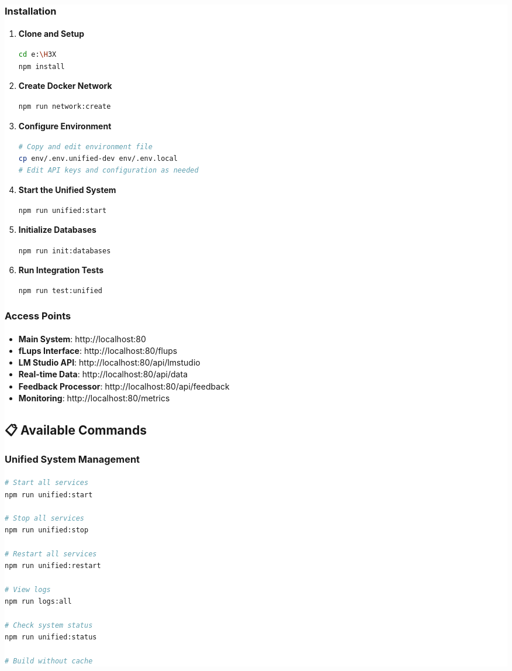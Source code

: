 ### Installation

1. **Clone and Setup**

   ```bash
   cd e:\H3X
   npm install
   ```

2. **Create Docker Network**

   ```bash
   npm run network:create
   ```

3. **Configure Environment**

   ```bash
   # Copy and edit environment file
   cp env/.env.unified-dev env/.env.local
   # Edit API keys and configuration as needed
   ```

4. **Start the Unified System**

   ```bash
   npm run unified:start
   ```

5. **Initialize Databases**

   ```bash
   npm run init:databases
   ```

6. **Run Integration Tests**
   ```bash
   npm run test:unified
   ```

### Access Points

- **Main System**: http://localhost:80
- **fLups Interface**: http://localhost:80/flups
- **LM Studio API**: http://localhost:80/api/lmstudio
- **Real-time Data**: http://localhost:80/api/data
- **Feedback Processor**: http://localhost:80/api/feedback
- **Monitoring**: http://localhost:80/metrics

## 📋 Available Commands

### Unified System Management

```bash
# Start all services
npm run unified:start

# Stop all services
npm run unified:stop

# Restart all services
npm run unified:restart

# View logs
npm run logs:all

# Check system status
npm run unified:status

# Build without cache
```